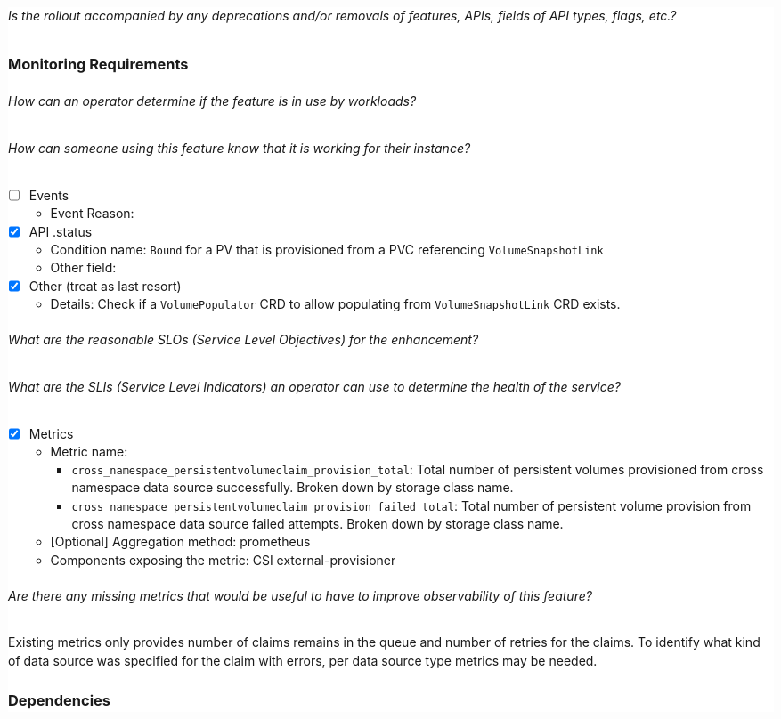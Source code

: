 

###### Is the rollout accompanied by any deprecations and/or removals of features, APIs, fields of API types, flags, etc.?



### Monitoring Requirements



###### How can an operator determine if the feature is in use by workloads?



###### How can someone using this feature know that it is working for their instance?



- [ ] Events
  - Event Reason: 
- [x] API .status
  - Condition name: `Bound` for a PV that is provisioned from a PVC referencing `VolumeSnapshotLink`
  - Other field: 
- [x] Other (treat as last resort)
  - Details: Check if a `VolumePopulator` CRD to allow populating from `VolumeSnapshotLink` CRD exists.

###### What are the reasonable SLOs (Service Level Objectives) for the enhancement?



###### What are the SLIs (Service Level Indicators) an operator can use to determine the health of the service?



- [x] Metrics
  - Metric name:
    - `cross_namespace_persistentvolumeclaim_provision_total`: Total number of persistent volumes provisioned from cross namespace data source successfully. Broken down by storage class name.
    - `cross_namespace_persistentvolumeclaim_provision_failed_total`: Total number of persistent volume provision from cross namespace data source failed attempts. Broken down by storage class name.
  - [Optional] Aggregation method: prometheus
  - Components exposing the metric: CSI external-provisioner

###### Are there any missing metrics that would be useful to have to improve observability of this feature?



Existing metrics only provides number of claims remains in the queue and number of retries for the claims.
To identify what kind of data source was specified for the claim with errors, per data source type metrics may be needed.

### Dependencies


[kubernetes.io]: https://kubernetes.io/
[kubernetes/enhancements]: https://git.k8s.io/enhancements
[kubernetes/kubernetes]: https://git.k8s.io/kubernetes
[kubernetes/website]: https://git.k8s.io/website
[conformance tests]: https://git.k8s.io/community/contributors/devel/sig-architecture/conformance-tests.md